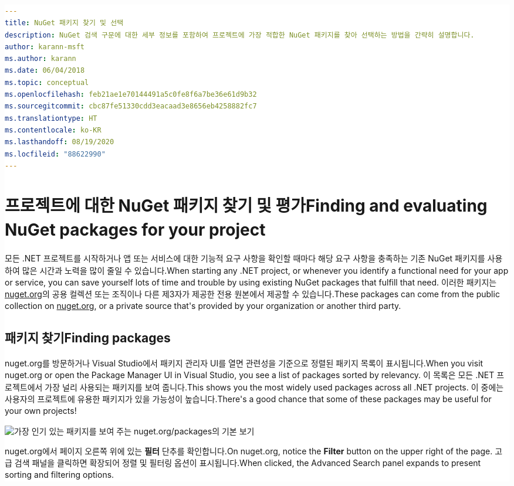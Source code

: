 ```yaml
---
title: NuGet 패키지 찾기 및 선택
description: NuGet 검색 구문에 대한 세부 정보를 포함하여 프로젝트에 가장 적합한 NuGet 패키지를 찾아 선택하는 방법을 간략히 설명합니다.
author: karann-msft
ms.author: karann
ms.date: 06/04/2018
ms.topic: conceptual
ms.openlocfilehash: feb21ae1e70144491a5c0fe8f6a7be36e61d9b32
ms.sourcegitcommit: cbc87fe51330cdd3eacaad3e8656eb4258882fc7
ms.translationtype: HT
ms.contentlocale: ko-KR
ms.lasthandoff: 08/19/2020
ms.locfileid: "88622990"
---
```

# <a name="finding-and-evaluating-nuget-packages-for-your-project"></a><span data-ttu-id="9e61b-103">프로젝트에 대한 NuGet 패키지 찾기 및 평가</span><span class="sxs-lookup"><span data-stu-id="9e61b-103">Finding and evaluating NuGet packages for your project</span></span>

<span data-ttu-id="9e61b-104">모든 .NET 프로젝트를 시작하거나 앱 또는 서비스에 대한 기능적 요구 사항을 확인할 때마다 해당 요구 사항을 충족하는 기존 NuGet 패키지를 사용하여 많은 시간과 노력을 많이 줄일 수 있습니다.</span><span class="sxs-lookup"><span data-stu-id="9e61b-104">When starting any .NET project, or whenever you identify a functional need for your app or service, you can save yourself lots of time and trouble by using existing NuGet packages that fulfill that need.</span></span> <span data-ttu-id="9e61b-105">이러한 패키지는 [nuget.org](https://www.nuget.org/packages/)의 공용 컬렉션 또는 조직이나 다른 제3자가 제공한 전용 원본에서 제공할 수 있습니다.</span><span class="sxs-lookup"><span data-stu-id="9e61b-105">These packages can come from the public collection on [nuget.org](https://www.nuget.org/packages/), or a private source that's provided by your organization or another third party.</span></span>

## <a name="finding-packages"></a><span data-ttu-id="9e61b-106">패키지 찾기</span><span class="sxs-lookup"><span data-stu-id="9e61b-106">Finding packages</span></span>

<span data-ttu-id="9e61b-107">nuget.org를 방문하거나 Visual Studio에서 패키지 관리자 UI를 열면 관련성을 기준으로 정렬된 패키지 목록이 표시됩니다.</span><span class="sxs-lookup"><span data-stu-id="9e61b-107">When you visit nuget.org or open the Package Manager UI in Visual Studio, you see a list of packages sorted by relevancy.</span></span> <span data-ttu-id="9e61b-108">이 목록은 모든 .NET 프로젝트에서 가장 널리 사용되는 패키지를 보여 줍니다.</span><span class="sxs-lookup"><span data-stu-id="9e61b-108">This shows you the most widely used packages across all .NET projects.</span></span> <span data-ttu-id="9e61b-109">이 중에는 사용자의 프로젝트에 유용한 패키지가 있을 가능성이 높습니다.</span><span class="sxs-lookup"><span data-stu-id="9e61b-109">There's a good chance that some of these packages may be useful for your own projects!</span></span>

![가장 인기 있는 패키지를 보여 주는 nuget.org/packages의 기본 보기](media/Finding-01-Popularity.png)

<span data-ttu-id="9e61b-111">nuget.org에서 페이지 오른쪽 위에 있는 **필터** 단추를 확인합니다.</span><span class="sxs-lookup"><span data-stu-id="9e61b-111">On nuget.org, notice the **Filter** button on the upper right of the page.</span></span> <span data-ttu-id="9e61b-112">고급 검색 패널을 클릭하면 확장되어 정렬 및 필터링 옵션이 표시됩니다.</span><span class="sxs-lookup"><span data-stu-id="9e61b-112">When clicked, the Advanced Search panel expands to present sorting and filtering options.</span></span>
